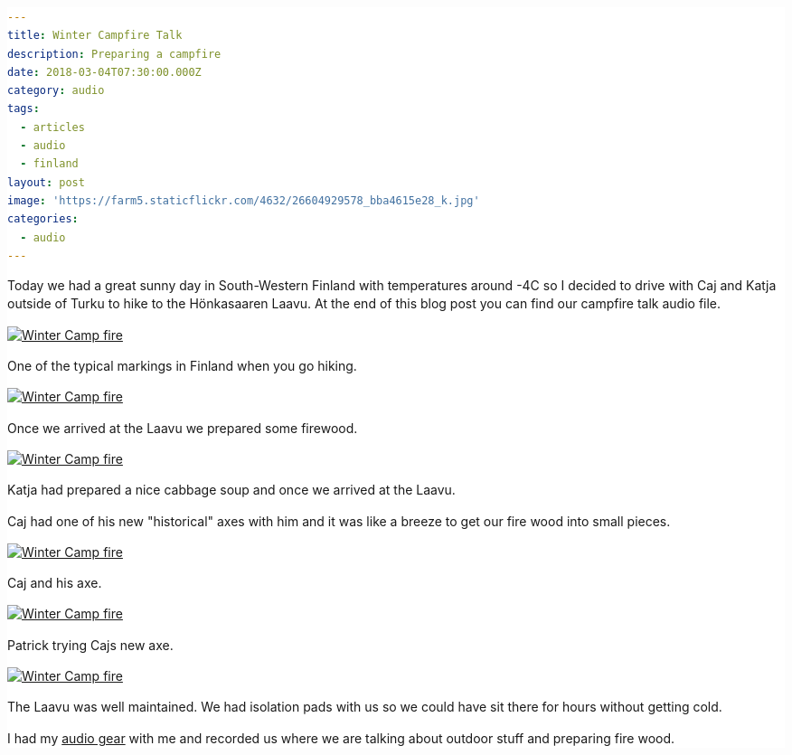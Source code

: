 ```yaml
---
title: Winter Campfire Talk
description: Preparing a campfire
date: 2018-03-04T07:30:00.000Z
category: audio
tags:
  - articles
  - audio
  - finland
layout: post
image: 'https://farm5.staticflickr.com/4632/26604929578_bba4615e28_k.jpg'
categories:
  - audio
---
```


Today we had a great sunny day in South-Western Finland with temperatures around -4C so I decided to drive with Caj and Katja outside of Turku to hike to the Hönkasaaren Laavu. At the end of this blog post you can find our campfire talk audio file.

<a data-flickr-embed="true"  href="https://www.flickr.com/photos/90204224@N07/39723532695/in/datetaken-public/" title="Winter Camp fire"><img src="https://farm5.staticflickr.com/4705/39723532695_b0612c17e0_k.jpg" width="2048" height="1536" alt="Winter Camp fire"></a><script async src="//embedr.flickr.com/assets/client-code.js" charset="utf-8"></script>



One of the typical markings in Finland when you go hiking.

<a data-flickr-embed="true"  href="https://www.flickr.com/photos/90204224@N07/25748406627/in/datetaken-public/" title="Winter Camp fire"><img src="https://farm5.staticflickr.com/4797/25748406627_23024abfe1_k.jpg" width="2048" height="1536" alt="Winter Camp fire"></a><script async src="//embedr.flickr.com/assets/client-code.js" charset="utf-8"></script>

Once we arrived at the Laavu we prepared some firewood.

<a data-flickr-embed="true"  href="https://www.flickr.com/photos/90204224@N07/39723522215/in/datetaken-public/" title="Winter Camp fire"><img src="https://farm5.staticflickr.com/4624/39723522215_90c64b5786_k.jpg" width="2048" height="1536" alt="Winter Camp fire"></a><script async src="//embedr.flickr.com/assets/client-code.js" charset="utf-8"></script>

Katja had prepared a nice cabbage soup and once we arrived at the Laavu.

Caj had one of his new "historical" axes with him and it was like a breeze to get our fire wood into small pieces.

<a data-flickr-embed="true"  href="https://www.flickr.com/photos/90204224@N07/39908150534/in/datetaken-public/" title="Winter Camp fire"><img src="https://farm5.staticflickr.com/4678/39908150534_5d28bfa550_k.jpg" width="2048" height="1536" alt="Winter Camp fire"></a><script async src="//embedr.flickr.com/assets/client-code.js" charset="utf-8"></script>

Caj and his axe.

<a data-flickr-embed="true"  href="https://www.flickr.com/photos/90204224@N07/39908149294/in/datetaken-public/" title="Winter Camp fire"><img src="https://farm5.staticflickr.com/4622/39908149294_c3a55b13b4_k.jpg" width="2048" height="1536" alt="Winter Camp fire"></a><script async src="//embedr.flickr.com/assets/client-code.js" charset="utf-8"></script>

Patrick trying Cajs new axe.

<a data-flickr-embed="true"  href="https://www.flickr.com/photos/90204224@N07/40576774652/in/datetaken-public/" title="Winter Camp fire"><img src="https://farm5.staticflickr.com/4706/40576774652_54ea3f37b8_k.jpg" width="2048" height="1536" alt="Winter Camp fire"></a><script async src="//embedr.flickr.com/assets/client-code.js" charset="utf-8"></script>

The Laavu was well maintained. We had isolation pads with us so we could have sit there for hours without getting cold.

I had my [audio gear](http://www.hikeventures.com/mixpre-3-sennheiser-mke-600-rycote-super-softie-strut-STR-MP3/) with me and recorded us where we are talking about outdoor stuff and preparing fire wood.

<iframe width="100%" height="166" scrolling="no" frameborder="no" allow="autoplay" src="https://w.soundcloud.com/player/?url=https%3A//api.soundcloud.com/tracks/408610782&color=%23ff5500&auto_play=false&hide_related=false&show_comments=true&show_user=true&show_reposts=false&show_teaser=true"></iframe>
